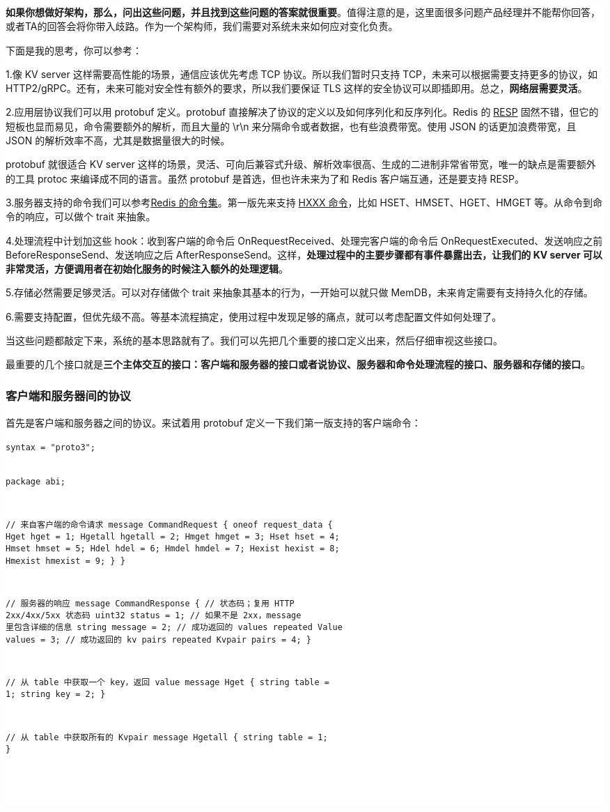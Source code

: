 </ol><p><strong>如果你想做好架构，那么，问出这些问题，并且找到这些问题的答案就很重要</strong>。值得注意的是，这里面很多问题产品经理并不能帮你回答，或者TA的回答会将你带入歧路。作为一个架构师，我们需要对系统未来如何应对变化负责。</p><p>下面是我的思考，你可以参考：</p><p>1.像 KV server 这样需要高性能的场景，通信应该优先考虑 TCP 协议。所以我们暂时只支持 TCP，未来可以根据需要支持更多的协议，如 HTTP2/gRPC。还有，未来可能对安全性有额外的要求，所以我们要保证 TLS 这样的安全协议可以即插即用。总之，<strong>网络层需要灵活</strong>。</p><p>2.应用层协议我们可以用 protobuf 定义。protobuf 直接解决了协议的定义以及如何序列化和反序列化。Redis 的 <a href="https://redis.io/topics/protocol">RESP</a> 固然不错，但它的短板也显而易见，命令需要额外的解析，而且大量的 \r\n 来分隔命令或者数据，也有些浪费带宽。使用 JSON 的话更加浪费带宽，且 JSON 的解析效率不高，尤其是数据量很大的时候。</p><p>protobuf 就很适合 KV server 这样的场景，灵活、可向后兼容式升级、解析效率很高、生成的二进制非常省带宽，唯一的缺点是需要额外的工具 protoc 来编译成不同的语言。虽然 protobuf 是首选，但也许未来为了和 Redis 客户端互通，还是要支持 RESP。</p><p>3.服务器支持的命令我们可以参考<a href="https://redis.io/commands">Redis 的命令集</a>。第一版先来支持 <a href="https://redis.io/commands/hset">HXXX 命令</a>，比如 HSET、HMSET、HGET、HMGET 等。从命令到命令的响应，可以做个 trait 来抽象。</p><p>4.处理流程中计划加这些 hook：收到客户端的命令后 OnRequestReceived、处理完客户端的命令后 OnRequestExecuted、发送响应之前 BeforeResponseSend、发送响应之后 AfterResponseSend。这样，<strong>处理过程中的主要步骤都有事件暴露出去，让我们的 KV server 可以非常灵活，方便调用者在初始化服务的时候注入额外的处理逻辑</strong>。</p><p>5.存储必然需要足够灵活。可以对存储做个 trait 来抽象其基本的行为，一开始可以就只做 MemDB，未来肯定需要有支持持久化的存储。</p><p>6.需要支持配置，但优先级不高。等基本流程搞定，使用过程中发现足够的痛点，就可以考虑配置文件如何处理了。</p><p>当这些问题都敲定下来，系统的基本思路就有了。我们可以先把几个重要的接口定义出来，然后仔细审视这些接口。</p><p>最重要的几个接口就是<strong>三个主体交互的接口：客户端和服务器的接口或者说协议、服务器和命令处理流程的接口、服务器和存储的接口</strong>。</p><h3>客户端和服务器间的协议</h3><p>首先是客户端和服务器之间的协议。来试着用 protobuf 定义一下我们第一版支持的客户端命令：</p><pre><code class="language-protobuf">syntax = "proto3";

package abi;

// 来自客户端的命令请求
message CommandRequest {
  oneof request_data {
    Hget hget = 1;
    Hgetall hgetall = 2;
    Hmget hmget = 3;
    Hset hset = 4;
    Hmset hmset = 5;
    Hdel hdel = 6;
    Hmdel hmdel = 7;
    Hexist hexist = 8;
    Hmexist hmexist = 9;
  }
}

// 服务器的响应
message CommandResponse {
  // 状态码；复用 HTTP 2xx/4xx/5xx 状态码
  uint32 status = 1;
  // 如果不是 2xx，message 里包含详细的信息
  string message = 2;
  // 成功返回的 values
  repeated Value values = 3;
  // 成功返回的 kv pairs
  repeated Kvpair pairs = 4;
}

// 从 table 中获取一个 key，返回 value
message Hget {
  string table = 1;
  string key = 2;
}

// 从 table 中获取所有的 Kvpair
message Hgetall { string table = 1; }
